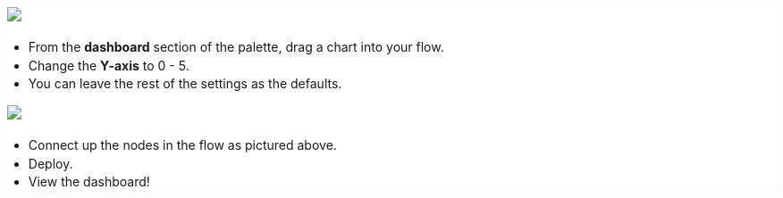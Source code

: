 ![](/assets/images/rules-engine/dashboard3-database-to-chart.png)

- From the **dashboard** section of the palette, drag a chart into your flow.
- Change the **Y-axis** to 0 - 5.
- You can leave the rest of the settings as the defaults.

![](/assets/images/rules-engine/dashboard3-chart.png)

- Connect up the nodes in the flow as pictured above.
- Deploy.
- View the dashboard!



